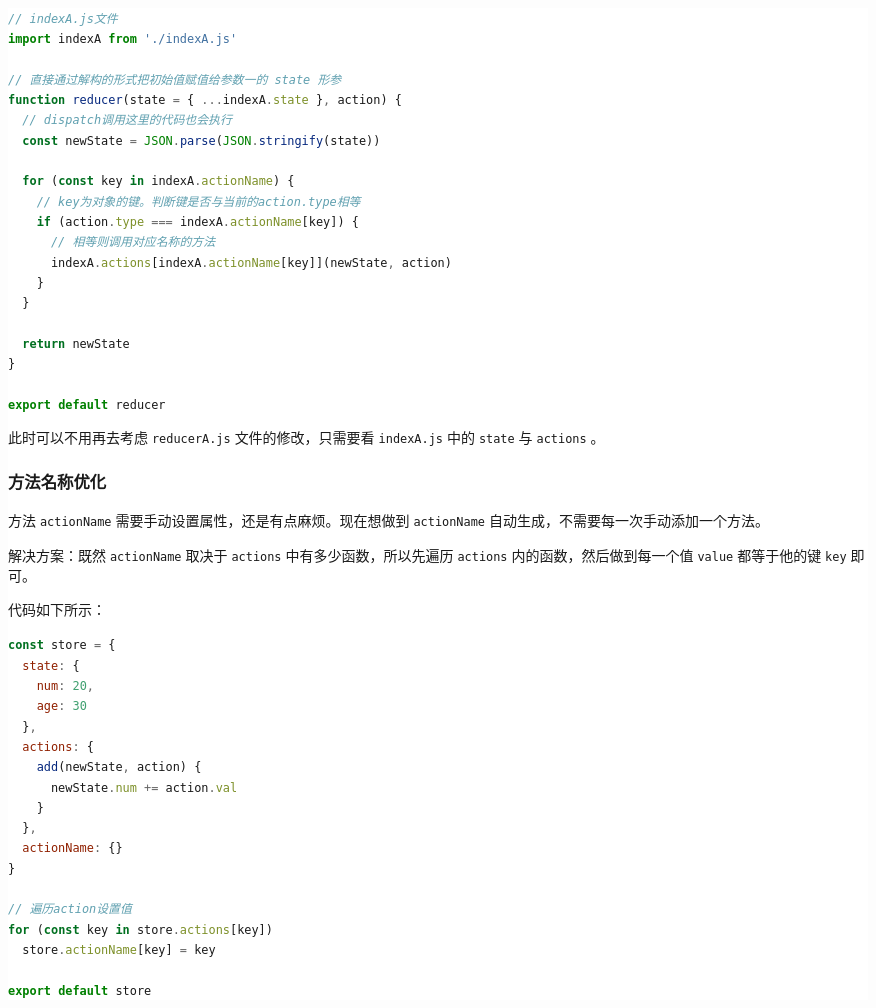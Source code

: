 ```js
// indexA.js文件
import indexA from './indexA.js'

// 直接通过解构的形式把初始值赋值给参数一的 state 形参
function reducer(state = { ...indexA.state }, action) {
  // dispatch调用这里的代码也会执行
  const newState = JSON.parse(JSON.stringify(state))

  for (const key in indexA.actionName) {
    // key为对象的键。判断键是否与当前的action.type相等
    if (action.type === indexA.actionName[key]) {
      // 相等则调用对应名称的方法
      indexA.actions[indexA.actionName[key]](newState, action)
    }
  }

  return newState
}

export default reducer
```

此时可以不用再去考虑 `reducerA.js` 文件的修改，只需要看 `indexA.js` 中的 `state` 与 `actions` 。

### 方法名称优化

方法 `actionName` 需要手动设置属性，还是有点麻烦。现在想做到 `actionName` 自动生成，不需要每一次手动添加一个方法。

解决方案：既然 `actionName` 取决于 `actions` 中有多少函数，所以先遍历 `actions` 内的函数，然后做到每一个值 `value` 都等于他的键 `key` 即可。

代码如下所示：

```js
const store = {
  state: {
    num: 20,
    age: 30
  },
  actions: {
    add(newState, action) {
      newState.num += action.val
    }
  },
  actionName: {}
}

// 遍历action设置值
for (const key in store.actions[key])
  store.actionName[key] = key

export default store
```
